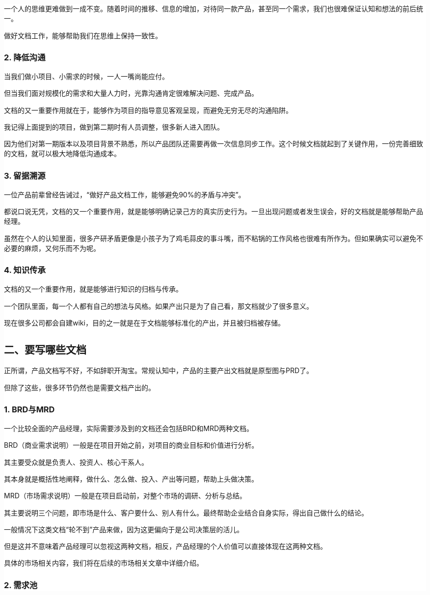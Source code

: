 一个人的思维更难做到一成不变。随着时间的推移、信息的增加，对待同一款产品，甚至同一个需求，我们也很难保证认知和想法的前后统一。

做好文档工作，能够帮助我们在思维上保持一致性。

### 2\. 降低沟通

当我们做小项目、小需求的时候，一人一嘴尚能应付。

但当我们面对规模化的需求和大量人力时，光靠沟通肯定很难解决问题、完成产品。

文档的又一重要作用就在于，能够作为项目的指导意见客观呈现，而避免无穷无尽的沟通陷阱。

我记得上面提到的项目，做到第二期时有人员调整，很多新人进入团队。

因为他们对第一期版本以及项目背景不熟悉，所以产品团队还需要再做一次信息同步工作。这个时候文档就起到了关键作用，一份完善细致的文档，就可以极大地降低沟通成本。

### 3\. 留据溯源

一位产品前辈曾经告诫过，“做好产品文档工作，能够避免90%的矛盾与冲突”。

都说口说无凭，文档的又一个重要作用，就是能够明确记录己方的真实历史行为。一旦出现问题或者发生误会，好的文档就是能够帮助产品经理。

虽然在个人的认知里面，很多产研矛盾更像是小孩子为了鸡毛蒜皮的事斗嘴，而不粘锅的工作风格也很难有所作为。但如果确实可以避免不必要的麻烦，又何乐而不为呢。

### 4\. 知识传承

文档的又一个重要作用，就是能够进行知识的归档与传承。

一个团队里面，每一个人都有自己的想法与风格。如果产出只是为了自己看，那文档就少了很多意义。

现在很多公司都会自建wiki，目的之一就是在于文档能够标准化的产出，并且被归档被存储。

## 二、要写哪些文档

正所谓，产品文档写不好，不如辞职开淘宝。常规认知中，产品的主要产出文档就是原型图与PRD了。

但除了这些，很多环节仍然也是需要文档产出的。

### 1\. BRD与MRD

一个比较全面的产品经理，实际需要涉及到的文档还会包括BRD和MRD两种文档。

BRD（商业需求说明）一般是在项目开始之前，对项目的商业目标和价值进行分析。

其主要受众就是负责人、投资人、核心干系人。

其本身就是概括性地阐释，做什么、怎么做、投入、产出等问题，帮助上头做决策。

MRD（市场需求说明）一般是在项目启动前，对整个市场的调研、分析与总结。

其主要说明三个问题，即市场是什么、客户要什么、别人有什么。最终帮助企业结合自身实际，得出自己做什么的结论。

一般情况下这类文档“轮不到”产品来做，因为这更偏向于是公司决策层的活儿。

但是这并不意味着产品经理可以忽视这两种文档，相反，产品经理的个人价值可以直接体现在这两种文档。

具体的市场相关内容，我们将在后续的市场相关文章中详细介绍。

### 2\. 需求池
